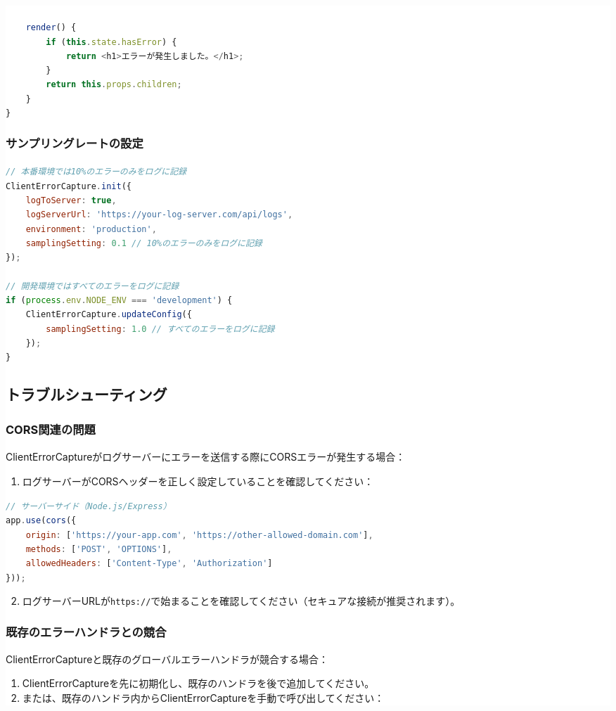 ```javascript

    render() {
        if (this.state.hasError) {
            return <h1>エラーが発生しました。</h1>;
        }
        return this.props.children;
    }
}
```

### サンプリングレートの設定

```javascript
// 本番環境では10%のエラーのみをログに記録
ClientErrorCapture.init({
    logToServer: true,
    logServerUrl: 'https://your-log-server.com/api/logs',
    environment: 'production',
    samplingSetting: 0.1 // 10%のエラーのみをログに記録
});

// 開発環境ではすべてのエラーをログに記録
if (process.env.NODE_ENV === 'development') {
    ClientErrorCapture.updateConfig({
        samplingSetting: 1.0 // すべてのエラーをログに記録
    });
}
```

## トラブルシューティング

### CORS関連の問題

ClientErrorCaptureがログサーバーにエラーを送信する際にCORSエラーが発生する場合：

1. ログサーバーがCORSヘッダーを正しく設定していることを確認してください：

```javascript
// サーバーサイド（Node.js/Express）
app.use(cors({
    origin: ['https://your-app.com', 'https://other-allowed-domain.com'],
    methods: ['POST', 'OPTIONS'],
    allowedHeaders: ['Content-Type', 'Authorization']
}));
```

2. ログサーバーURLが`https://`で始まることを確認してください（セキュアな接続が推奨されます）。

### 既存のエラーハンドラとの競合

ClientErrorCaptureと既存のグローバルエラーハンドラが競合する場合：

1. ClientErrorCaptureを先に初期化し、既存のハンドラを後で追加してください。
2. または、既存のハンドラ内からClientErrorCaptureを手動で呼び出してください：
